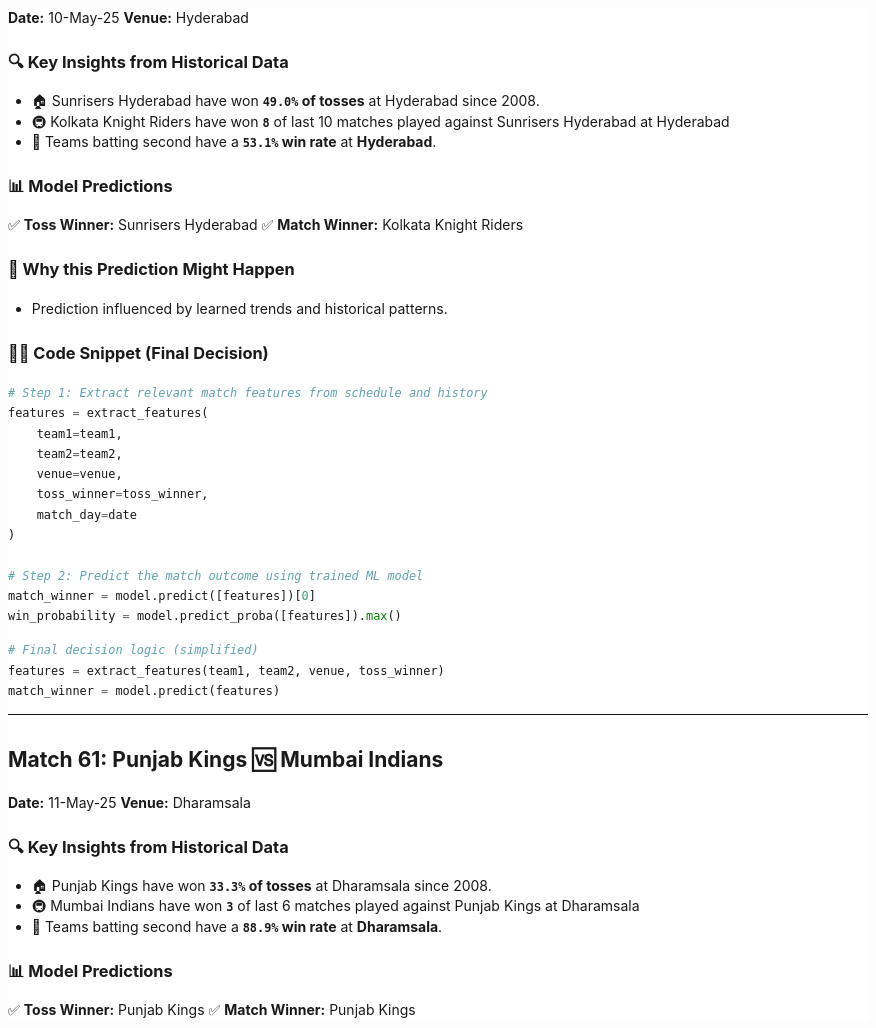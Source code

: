 **Date:** 10-May-25
**Venue:** Hyderabad

### 🔍 Key Insights from Historical Data
- 🏠 Sunrisers Hyderabad have won **`49.0%` of tosses** at Hyderabad since 2008.
- 🚇 Kolkata Knight Riders have won **`8`** of last 10 matches played against Sunrisers Hyderabad at Hyderabad
- 🎯 Teams batting second have a **`53.1%` win rate** at **Hyderabad**.

### 📊 Model Predictions
✅ **Toss Winner:** Sunrisers Hyderabad
✅ **Match Winner:** Kolkata Knight Riders

### 🧠 Why this Prediction Might Happen
- Prediction influenced by learned trends and historical patterns.

### 👨‍💻 Code Snippet (Final Decision)
```python
# Step 1: Extract relevant match features from schedule and history
features = extract_features(
    team1=team1,
    team2=team2,
    venue=venue,
    toss_winner=toss_winner,
    match_day=date
)

# Step 2: Predict the match outcome using trained ML model
match_winner = model.predict([features])[0]
win_probability = model.predict_proba([features]).max()
```
```python
# Final decision logic (simplified)
features = extract_features(team1, team2, venue, toss_winner)
match_winner = model.predict(features)
```
---
## Match 61: Punjab Kings 🆚 Mumbai Indians
**Date:** 11-May-25
**Venue:** Dharamsala

### 🔍 Key Insights from Historical Data
- 🏠 Punjab Kings have won **`33.3%` of tosses** at Dharamsala since 2008.
- 🚇 Mumbai Indians have won **`3`** of last 6 matches played against Punjab Kings at Dharamsala
- 🎯 Teams batting second have a **`88.9%` win rate** at **Dharamsala**.

### 📊 Model Predictions
✅ **Toss Winner:** Punjab Kings
✅ **Match Winner:** Punjab Kings
